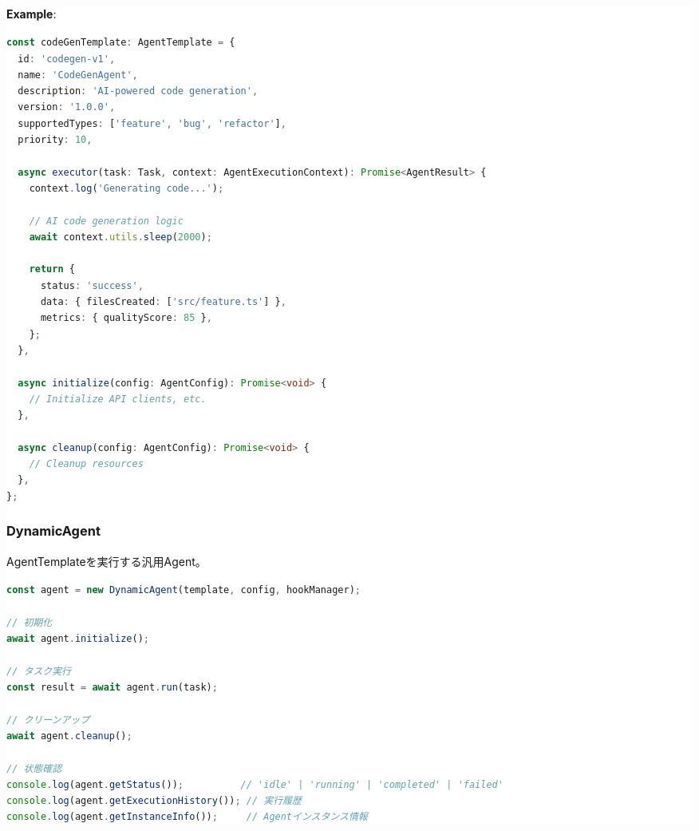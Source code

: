**Example**:

```typescript
const codeGenTemplate: AgentTemplate = {
  id: 'codegen-v1',
  name: 'CodeGenAgent',
  description: 'AI-powered code generation',
  version: '1.0.0',
  supportedTypes: ['feature', 'bug', 'refactor'],
  priority: 10,

  async executor(task: Task, context: AgentExecutionContext): Promise<AgentResult> {
    context.log('Generating code...');

    // AI code generation logic
    await context.utils.sleep(2000);

    return {
      status: 'success',
      data: { filesCreated: ['src/feature.ts'] },
      metrics: { qualityScore: 85 },
    };
  },

  async initialize(config: AgentConfig): Promise<void> {
    // Initialize API clients, etc.
  },

  async cleanup(config: AgentConfig): Promise<void> {
    // Cleanup resources
  },
};
```

### DynamicAgent

AgentTemplateを実行する汎用Agent。

```typescript
const agent = new DynamicAgent(template, config, hookManager);

// 初期化
await agent.initialize();

// タスク実行
const result = await agent.run(task);

// クリーンアップ
await agent.cleanup();

// 状態確認
console.log(agent.getStatus());          // 'idle' | 'running' | 'completed' | 'failed'
console.log(agent.getExecutionHistory()); // 実行履歴
console.log(agent.getInstanceInfo());     // Agentインスタンス情報
```
